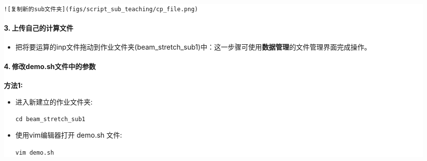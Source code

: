     ![复制新的sub文件夹](figs/script_sub_teaching/cp_file.png)

#### 3. 上传自己的计算文件

- 把将要运算的inp文件拖动到作业文件夹(beam_stretch_sub1)中：这一步骤可使用**数据管理**的文件管理界面完成操作。

#### 4. 修改demo.sh文件中的参数

**方法1:**

- 进入新建立的作业文件夹:

    ```shell
    cd beam_stretch_sub1
    ```

- 使用vim编辑器打开 demo.sh 文件:

    ```shell
    vim demo.sh
    ```
